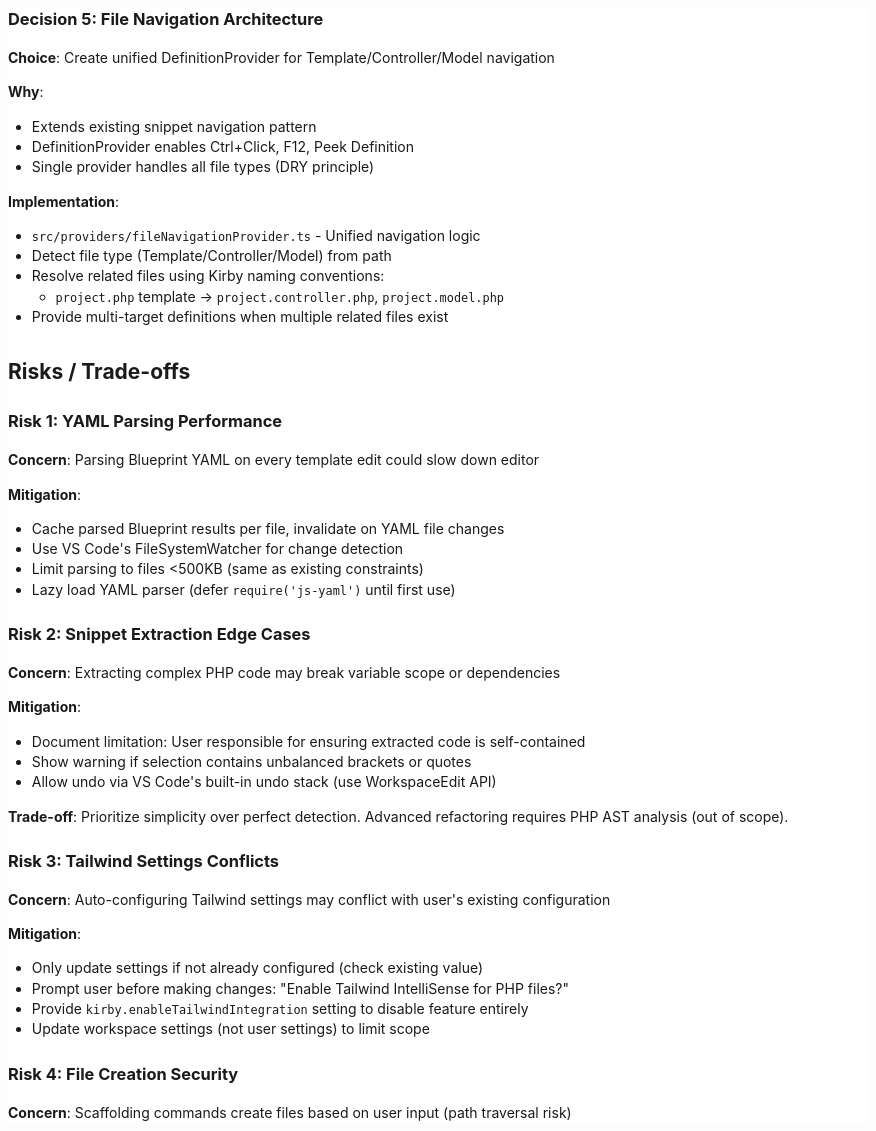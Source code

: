 ### Decision 5: File Navigation Architecture

**Choice**: Create unified DefinitionProvider for Template/Controller/Model navigation

**Why**:
- Extends existing snippet navigation pattern
- DefinitionProvider enables Ctrl+Click, F12, Peek Definition
- Single provider handles all file types (DRY principle)

**Implementation**:
- `src/providers/fileNavigationProvider.ts` - Unified navigation logic
- Detect file type (Template/Controller/Model) from path
- Resolve related files using Kirby naming conventions:
  - `project.php` template → `project.controller.php`, `project.model.php`
- Provide multi-target definitions when multiple related files exist

## Risks / Trade-offs

### Risk 1: YAML Parsing Performance

**Concern**: Parsing Blueprint YAML on every template edit could slow down editor

**Mitigation**:
- Cache parsed Blueprint results per file, invalidate on YAML file changes
- Use VS Code's FileSystemWatcher for change detection
- Limit parsing to files <500KB (same as existing constraints)
- Lazy load YAML parser (defer `require('js-yaml')` until first use)

### Risk 2: Snippet Extraction Edge Cases

**Concern**: Extracting complex PHP code may break variable scope or dependencies

**Mitigation**:
- Document limitation: User responsible for ensuring extracted code is self-contained
- Show warning if selection contains unbalanced brackets or quotes
- Allow undo via VS Code's built-in undo stack (use WorkspaceEdit API)

**Trade-off**: Prioritize simplicity over perfect detection. Advanced refactoring requires PHP AST analysis (out of scope).

### Risk 3: Tailwind Settings Conflicts

**Concern**: Auto-configuring Tailwind settings may conflict with user's existing configuration

**Mitigation**:
- Only update settings if not already configured (check existing value)
- Prompt user before making changes: "Enable Tailwind IntelliSense for PHP files?"
- Provide `kirby.enableTailwindIntegration` setting to disable feature entirely
- Update workspace settings (not user settings) to limit scope

### Risk 4: File Creation Security

**Concern**: Scaffolding commands create files based on user input (path traversal risk)

